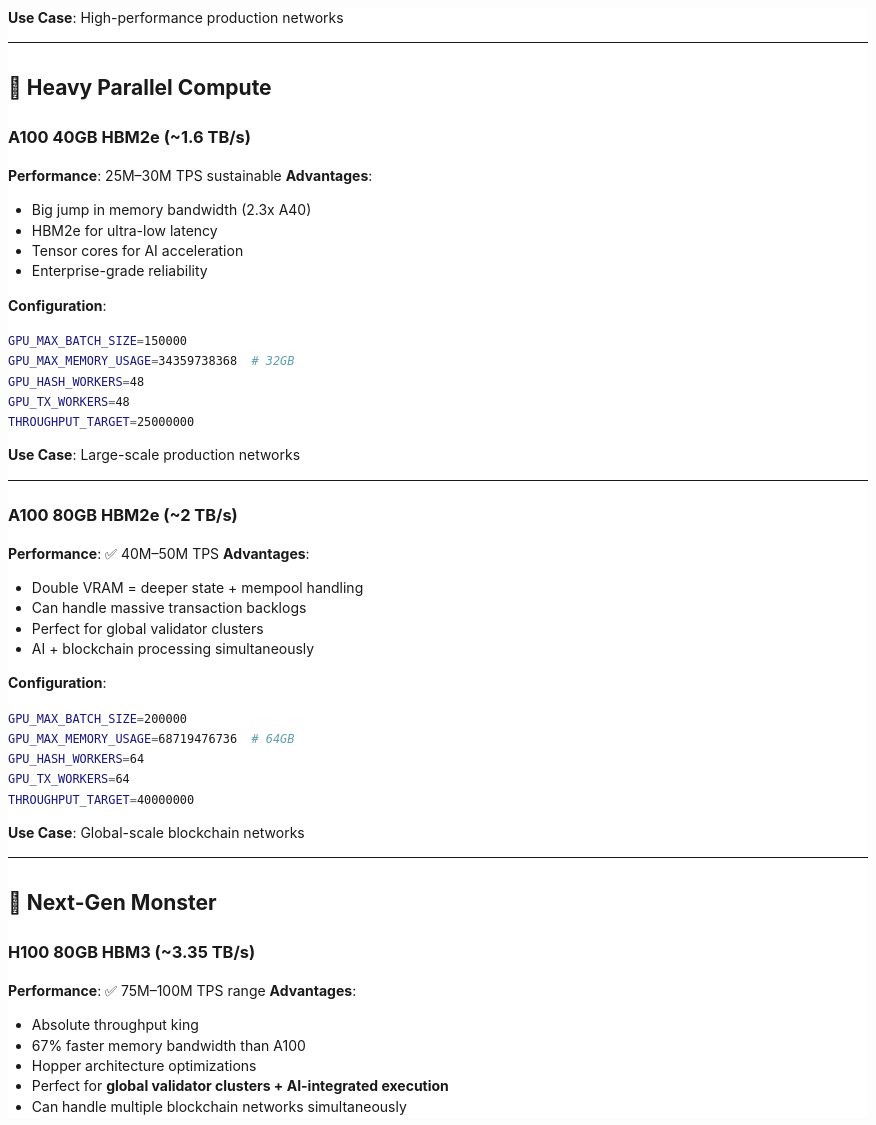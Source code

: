 **Use Case**: High-performance production networks

---

## 🚀 Heavy Parallel Compute

### A100 40GB HBM2e (~1.6 TB/s)
**Performance**: 25M–30M TPS sustainable
**Advantages**:
- Big jump in memory bandwidth (2.3x A40)
- HBM2e for ultra-low latency
- Tensor cores for AI acceleration
- Enterprise-grade reliability

**Configuration**:
```bash
GPU_MAX_BATCH_SIZE=150000
GPU_MAX_MEMORY_USAGE=34359738368  # 32GB
GPU_HASH_WORKERS=48
GPU_TX_WORKERS=48
THROUGHPUT_TARGET=25000000
```

**Use Case**: Large-scale production networks

---

### A100 80GB HBM2e (~2 TB/s)
**Performance**: ✅ 40M–50M TPS
**Advantages**:
- Double VRAM = deeper state + mempool handling
- Can handle massive transaction backlogs
- Perfect for global validator clusters
- AI + blockchain processing simultaneously

**Configuration**:
```bash
GPU_MAX_BATCH_SIZE=200000
GPU_MAX_MEMORY_USAGE=68719476736  # 64GB
GPU_HASH_WORKERS=64
GPU_TX_WORKERS=64
THROUGHPUT_TARGET=40000000
```

**Use Case**: Global-scale blockchain networks

---

## 🌌 Next-Gen Monster

### H100 80GB HBM3 (~3.35 TB/s)
**Performance**: ✅ 75M–100M TPS range
**Advantages**:
- Absolute throughput king
- 67% faster memory bandwidth than A100
- Hopper architecture optimizations
- Perfect for **global validator clusters + AI-integrated execution**
- Can handle multiple blockchain networks simultaneously

